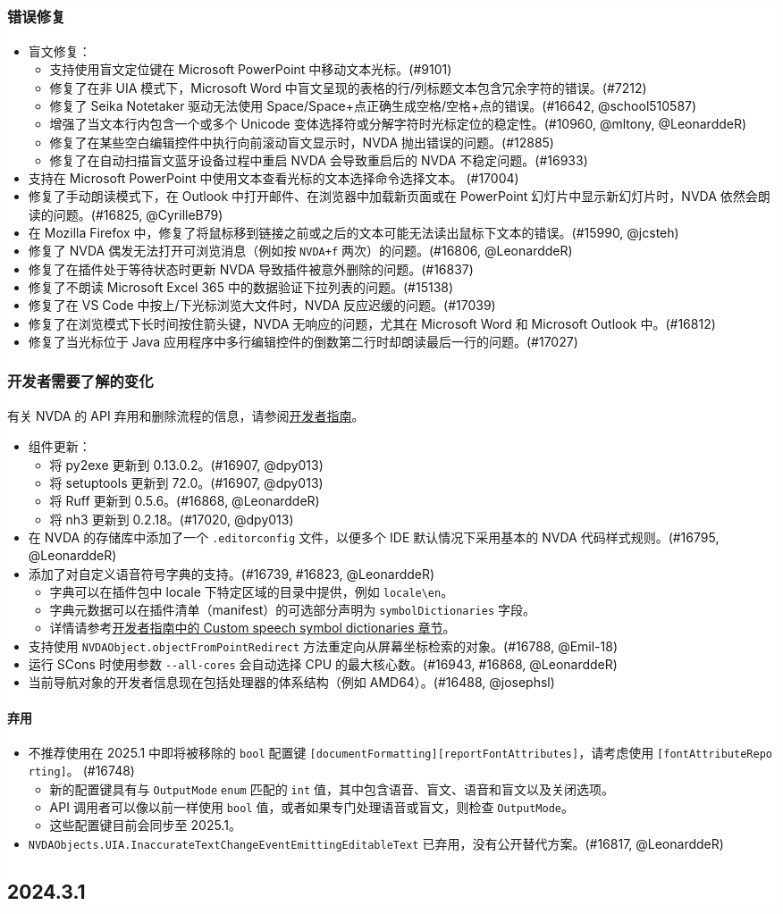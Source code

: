 ### 错误修复

* 盲文修复：
  * 支持使用盲文定位键在 Microsoft PowerPoint 中移动文本光标。(#9101)
  * 修复了在非 UIA 模式下，Microsoft Word 中盲文呈现的表格的行/列标题文本包含冗余字符的错误。(#7212)
  * 修复了 Seika Notetaker 驱动无法使用 Space/Space+点正确生成空格/空格+点的错误。(#16642, @school510587)
  * 增强了当文本行内包含一个或多个 Unicode 变体选择符或分解字符时光标定位的稳定性。(#10960, @mltony, @LeonarddeR)
  * 修复了在某些空白编辑控件中执行向前滚动盲文显示时，NVDA 抛出错误的问题。(#12885)
  * 修复了在自动扫描盲文蓝牙设备过程中重启 NVDA 会导致重启后的 NVDA 不稳定问题。(#16933)
* 支持在 Microsoft PowerPoint 中使用文本查看光标的文本选择命令选择文本。 (#17004)
* 修复了手动朗读模式下，在 Outlook 中打开邮件、在浏览器中加载新页面或在 PowerPoint 幻灯片中显示新幻灯片时，NVDA 依然会朗读的问题。(#16825, @CyrilleB79)
* 在 Mozilla Firefox 中，修复了将鼠标移到链接之前或之后的文本可能无法读出鼠标下文本的错误。(#15990, @jcsteh)
* 修复了 NVDA 偶发无法打开可浏览消息（例如按 `NVDA+f` 两次）的问题。(#16806, @LeonarddeR)
* 修复了在插件处于等待状态时更新 NVDA 导致插件被意外删除的问题。(#16837)
* 修复了不朗读 Microsoft Excel 365 中的数据验证下拉列表的问题。(#15138)
* 修复了在 VS Code 中按上/下光标浏览大文件时，NVDA 反应迟缓的问题。(#17039)
* 修复了在浏览模式下长时间按住箭头键，NVDA 无响应的问题，尤其在 Microsoft Word 和 Microsoft Outlook 中。(#16812)
* 修复了当光标位于 Java 应用程序中多行编辑控件的倒数第二行时却朗读最后一行的问题。(#17027)

### 开发者需要了解的变化

有关 NVDA 的 API 弃用和删除流程的信息，请参阅[开发者指南](https://www.nvaccess.org/files/nvda/documentation/developerGuide.html#API)。

* 组件更新：
  * 将 py2exe 更新到 0.13.0.2。(#16907, @dpy013)
  * 将 setuptools 更新到 72.0。(#16907, @dpy013)
  * 将 Ruff 更新到 0.5.6。(#16868, @LeonarddeR)
  * 将 nh3 更新到 0.2.18。(#17020, @dpy013)
* 在 NVDA 的存储库中添加了一个 `.editorconfig` 文件，以便多个 IDE 默认情况下采用基本的 NVDA 代码样式规则。(#16795, @LeonarddeR)
* 添加了对自定义语音符号字典的支持。(#16739, #16823, @LeonarddeR)
  * 字典可以在插件包中 locale 下特定区域的目录中提供，例如 `locale\en`。
  * 字典元数据可以在插件清单（manifest）的可选部分声明为 `symbolDictionaries` 字段。
  * 详情请参考[开发者指南中的 Custom speech symbol dictionaries 章节](https://www.nvaccess.org/files/nvda/documentation/developerGuide.html#AddonSymbolDictionaries)。
* 支持使用 `NVDAObject.objectFromPointRedirect` 方法重定向从屏幕坐标检索的对象。(#16788, @Emil-18)
* 运行 SCons 时使用参数 `--all-cores` 会自动选择 CPU 的最大核心数。(#16943, #16868, @LeonarddeR)
* 当前导航对象的开发者信息现在包括处理器的体系结构（例如 AMD64）。(#16488, @josephsl)

#### 弃用

* 不推荐使用在 2025.1 中即将被移除的 `bool` 配置键 `[documentFormatting][reportFontAttributes]`，请考虑使用 `[fontAttributeReporting]`。 (#16748)
  * 新的配置键具有与 `OutputMode` `enum` 匹配的 `int` 值，其中包含语音、盲文、语音和盲文以及关闭选项。
  * API 调用者可以像以前一样使用 `bool` 值，或者如果专门处理语音或盲文，则检查 `OutputMode`。
  * 这些配置键目前会同步至 2025.1。
* `NVDAObjects.UIA.InaccurateTextChangeEventEmittingEditableText` 已弃用，没有公开替代方案。(#16817, @LeonarddeR)

## 2024.3.1

